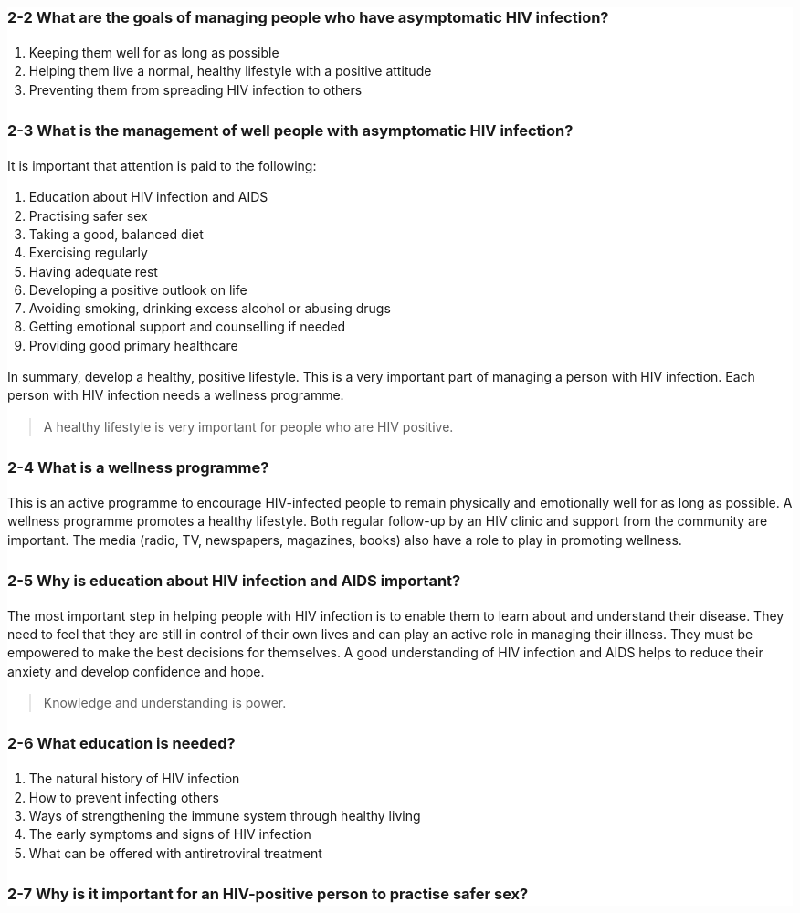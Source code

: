 ### 2-2 What are the goals of managing people who have asymptomatic HIV infection?

1.	Keeping them well for as long as possible
1.	Helping them live a normal, healthy lifestyle with a positive attitude
1.	Preventing them from spreading HIV infection to others

### 2-3 What is the management of well people with asymptomatic HIV infection?

It is important that attention is paid to the following:

1.	Education about HIV infection and AIDS
1.	Practising safer sex
1.	Taking a good, balanced diet
1.	Exercising regularly
1.	Having adequate rest
1.	Developing a positive outlook on life
1.	Avoiding smoking, drinking excess alcohol or abusing drugs
1.	Getting emotional support and counselling if needed
1.	Providing good primary healthcare

In summary, develop a healthy, positive lifestyle. This is a very important part of managing a person with HIV infection. Each person with HIV infection needs a wellness programme.

> A healthy lifestyle is very important for people who are HIV positive.

### 2-4 What is a wellness programme?

This is an active programme to encourage HIV-infected people to remain physically and emotionally well for as long as possible. A wellness programme promotes a healthy lifestyle. Both regular follow-up by an HIV clinic and support from the community are important. The media (radio, TV, newspapers, magazines, books) also have a role to play in promoting wellness.

### 2-5 Why is education about HIV infection and AIDS important?

The most important step in helping people with HIV infection is to enable them to learn about and understand their disease. They need to feel that they are still in control of their own lives and can play an active role in managing their illness. They must be empowered to make the best decisions for themselves. A good understanding of HIV infection and AIDS helps to reduce their anxiety and develop confidence and hope.

> Knowledge and understanding is power.

### 2-6 What education is needed?

1.	The natural history of HIV infection
1.	How to prevent infecting others
1.	Ways of strengthening the immune system through healthy living
1.	The early symptoms and signs of HIV infection
1.	What can be offered with antiretroviral treatment

### 2-7 Why is it important for an HIV-positive person to practise safer sex?
